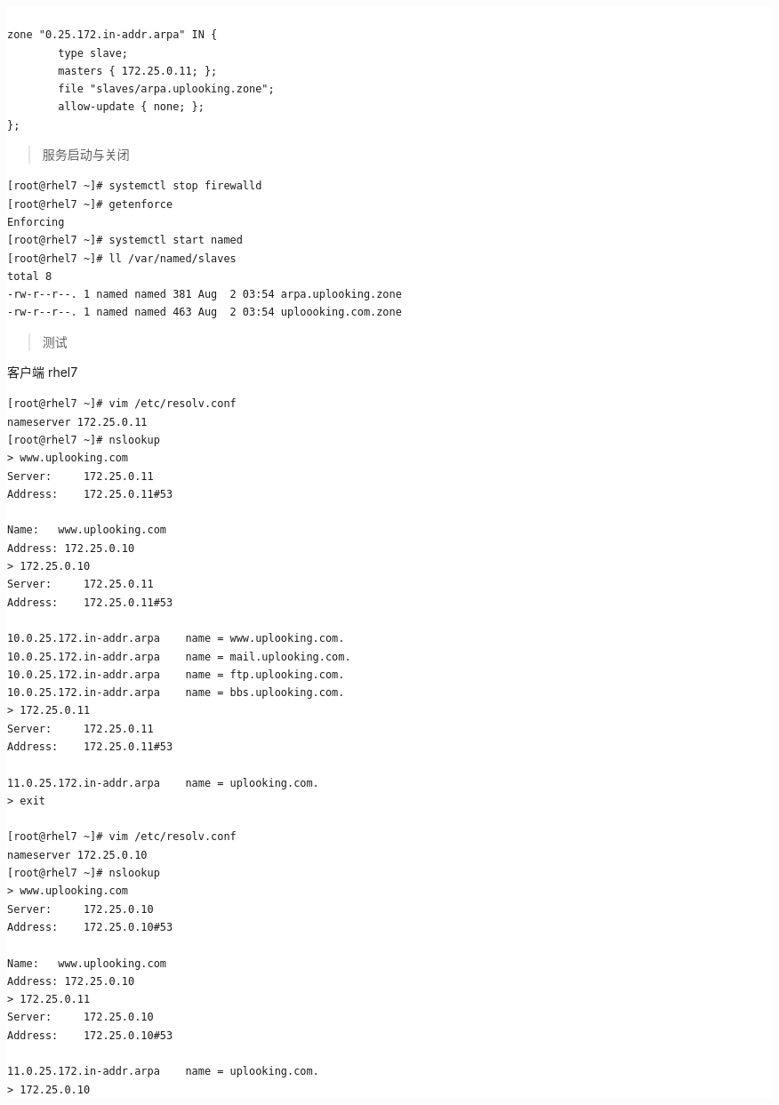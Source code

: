 ```shell

zone "0.25.172.in-addr.arpa" IN {
        type slave;
        masters { 172.25.0.11; };
        file "slaves/arpa.uplooking.zone";
        allow-update { none; };
};
```

> 服务启动与关闭

```shell
[root@rhel7 ~]# systemctl stop firewalld
[root@rhel7 ~]# getenforce
Enforcing
[root@rhel7 ~]# systemctl start named
[root@rhel7 ~]# ll /var/named/slaves
total 8
-rw-r--r--. 1 named named 381 Aug  2 03:54 arpa.uplooking.zone
-rw-r--r--. 1 named named 463 Aug  2 03:54 uploooking.com.zone
```

> 测试

客户端 rhel7

```shell
[root@rhel7 ~]# vim /etc/resolv.conf
nameserver 172.25.0.11
[root@rhel7 ~]# nslookup
> www.uplooking.com
Server:		172.25.0.11
Address:	172.25.0.11#53

Name:	www.uplooking.com
Address: 172.25.0.10
> 172.25.0.10
Server:		172.25.0.11
Address:	172.25.0.11#53

10.0.25.172.in-addr.arpa	name = www.uplooking.com.
10.0.25.172.in-addr.arpa	name = mail.uplooking.com.
10.0.25.172.in-addr.arpa	name = ftp.uplooking.com.
10.0.25.172.in-addr.arpa	name = bbs.uplooking.com.
> 172.25.0.11
Server:		172.25.0.11
Address:	172.25.0.11#53

11.0.25.172.in-addr.arpa	name = uplooking.com.
> exit

[root@rhel7 ~]# vim /etc/resolv.conf
nameserver 172.25.0.10
[root@rhel7 ~]# nslookup
> www.uplooking.com
Server:		172.25.0.10
Address:	172.25.0.10#53

Name:	www.uplooking.com
Address: 172.25.0.10
> 172.25.0.11
Server:		172.25.0.10
Address:	172.25.0.10#53

11.0.25.172.in-addr.arpa	name = uplooking.com.
> 172.25.0.10
```